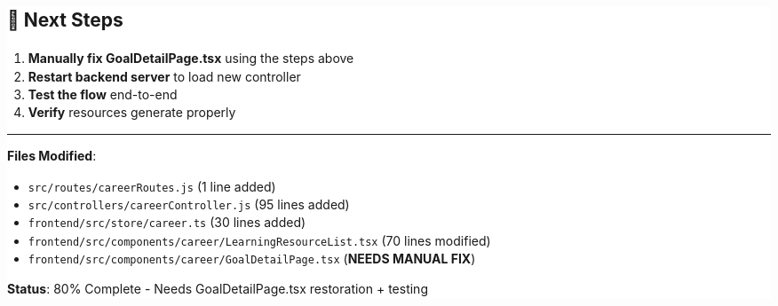 ## 🚀 Next Steps

1. **Manually fix GoalDetailPage.tsx** using the steps above
2. **Restart backend server** to load new controller
3. **Test the flow** end-to-end
4. **Verify** resources generate properly

---

**Files Modified**:
- `src/routes/careerRoutes.js` (1 line added)
- `src/controllers/careerController.js` (95 lines added)
- `frontend/src/store/career.ts` (30 lines added)
- `frontend/src/components/career/LearningResourceList.tsx` (70 lines modified)
- `frontend/src/components/career/GoalDetailPage.tsx` (**NEEDS MANUAL FIX**)

**Status**: 80% Complete - Needs GoalDetailPage.tsx restoration + testing
